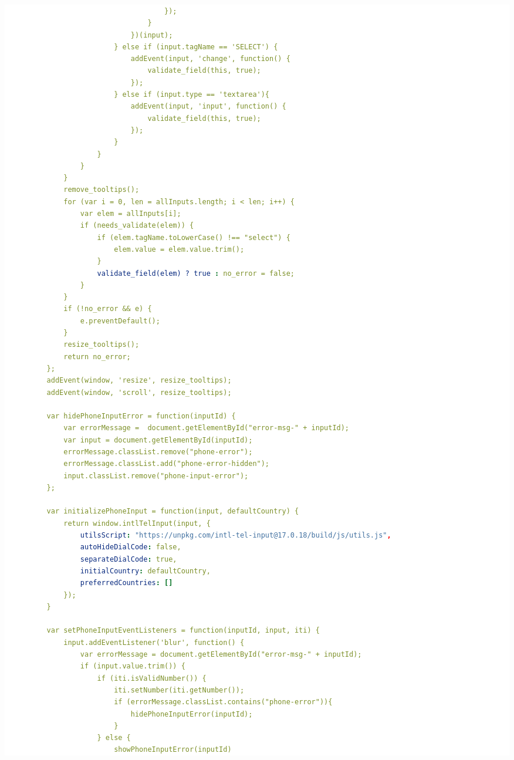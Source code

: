 ```yaml
                                      });
                                  }
                              })(input);
                          } else if (input.tagName == 'SELECT') {
                              addEvent(input, 'change', function() {
                                  validate_field(this, true);
                              });
                          } else if (input.type == 'textarea'){
                              addEvent(input, 'input', function() {
                                  validate_field(this, true);
                              });
                          }
                      }
                  }
              }
              remove_tooltips();
              for (var i = 0, len = allInputs.length; i < len; i++) {
                  var elem = allInputs[i];
                  if (needs_validate(elem)) {
                      if (elem.tagName.toLowerCase() !== "select") {
                          elem.value = elem.value.trim();
                      }
                      validate_field(elem) ? true : no_error = false;
                  }
              }
              if (!no_error && e) {
                  e.preventDefault();
              }
              resize_tooltips();
              return no_error;
          };
          addEvent(window, 'resize', resize_tooltips);
          addEvent(window, 'scroll', resize_tooltips);

          var hidePhoneInputError = function(inputId) {
              var errorMessage =  document.getElementById("error-msg-" + inputId);
              var input = document.getElementById(inputId);
              errorMessage.classList.remove("phone-error");
              errorMessage.classList.add("phone-error-hidden");
              input.classList.remove("phone-input-error");
          };

          var initializePhoneInput = function(input, defaultCountry) {
              return window.intlTelInput(input, {
                  utilsScript: "https://unpkg.com/intl-tel-input@17.0.18/build/js/utils.js",
                  autoHideDialCode: false,
                  separateDialCode: true,
                  initialCountry: defaultCountry,
                  preferredCountries: []
              });
          }

          var setPhoneInputEventListeners = function(inputId, input, iti) {
              input.addEventListener('blur', function() {
                  var errorMessage = document.getElementById("error-msg-" + inputId);
                  if (input.value.trim()) {
                      if (iti.isValidNumber()) {
                          iti.setNumber(iti.getNumber());
                          if (errorMessage.classList.contains("phone-error")){
                              hidePhoneInputError(inputId);
                          }
                      } else {
                          showPhoneInputError(inputId)
```